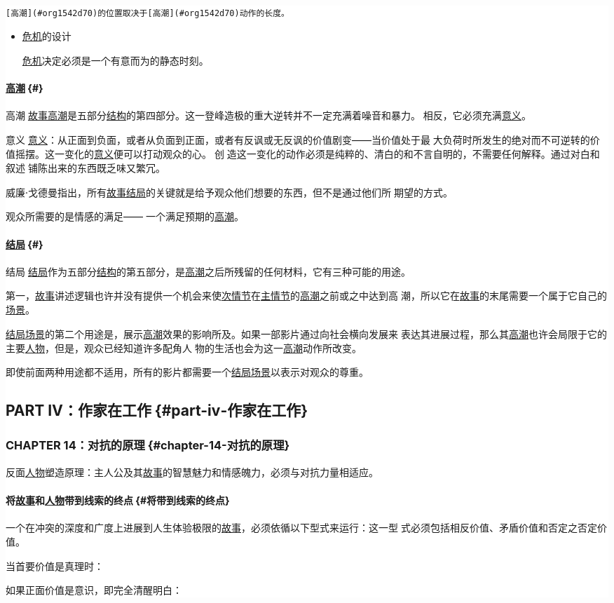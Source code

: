     [高潮](#org1542d70)的位置取决于[高潮](#org1542d70)动作的长度。



-  [危机](#orgbb26e6f)的设计

    [危机](#orgbb26e6f)决定必须是一个有意而为的静态时刻。


#### [高潮](#org1542d70) {#}

<a id="org1542d70">高潮</a>
[故事高潮](#orgf7d6bf0)是五部分[结构](#orgff0e9aa)的第四部分。这一登峰造极的重大逆转并不一定充满着噪音和暴力。
相反，它必须充满[意义](#org2613165)。

<a id="org2613165">意义</a>
[意义](#org2613165)：从正面到负面，或者从负面到正面，或者有反讽或无反讽的价值剧变——当价值处于最
大负荷时所发生的绝对而不可逆转的价值摇摆。这一变化的[意义](#org2613165)便可以打动观众的心。 创
造这一变化的动作必须是纯粹的、清白的和不言自明的，不需要任何解释。通过对白和叙述
铺陈出来的东西既乏味又繁冗。

威廉·戈德曼指出，所有[故事](#org9fe3b0b)[结局](#orgb838c0d)的关键就是给予观众他们想要的东西，但不是通过他们所
期望的方式。

观众所需要的是情感的满足—— 一个满足预期的[高潮](#org1542d70)。


#### [结局](#orgb838c0d) {#}

<a id="orgb838c0d">结局</a>
[结局](#orgb838c0d)作为五部分[结构](#orgff0e9aa)的第五部分，是[高潮](#org1542d70)之后所残留的任何材料，它有三种可能的用途。

第一，[故事](#org9fe3b0b)讲述逻辑也许并没有提供一个机会来使[次情节](#orgb8b6896)在[主情节](#org078ef33)的[高潮](#org1542d70)之前或之中达到高
潮，所以它在[故事](#org9fe3b0b)的末尾需要一个属于它自己的[场景](#org01d45ae)。

[结局](#orgb838c0d)[场景](#org01d45ae)的第二个用途是，展示[高潮](#org1542d70)效果的影响所及。如果一部影片通过向社会横向发展来
表达其进展过程，那么其[高潮](#org1542d70)也许会局限于它的主要[人物](#org3722bf9)，但是，观众已经知道许多配角人
物的生活也会为这一[高潮](#org1542d70)动作所改变。

即使前面两种用途都不适用，所有的影片都需要一个[结局](#orgb838c0d)[场景](#org01d45ae)以表示对观众的尊重。


## PART Ⅳ：作家在工作 {#part-ⅳ-作家在工作}


### CHAPTER 14：对抗的原理 {#chapter-14-对抗的原理}

反面[人物](#org3722bf9)塑造原理：主人公及其[故事](#org9fe3b0b)的智慧魅力和情感魄力，必须与对抗力量相适应。


#### 将[故事](#org9fe3b0b)和[人物](#org3722bf9)带到线索的终点 {#将带到线索的终点}

一个在冲突的深度和广度上进展到人生体验极限的[故事](#org9fe3b0b)，必须依循以下型式来运行：这一型
式必须包括相反价值、矛盾价值和否定之否定价值。

当首要价值是真理时：

如果正面价值是意识，即完全清醒明白：
